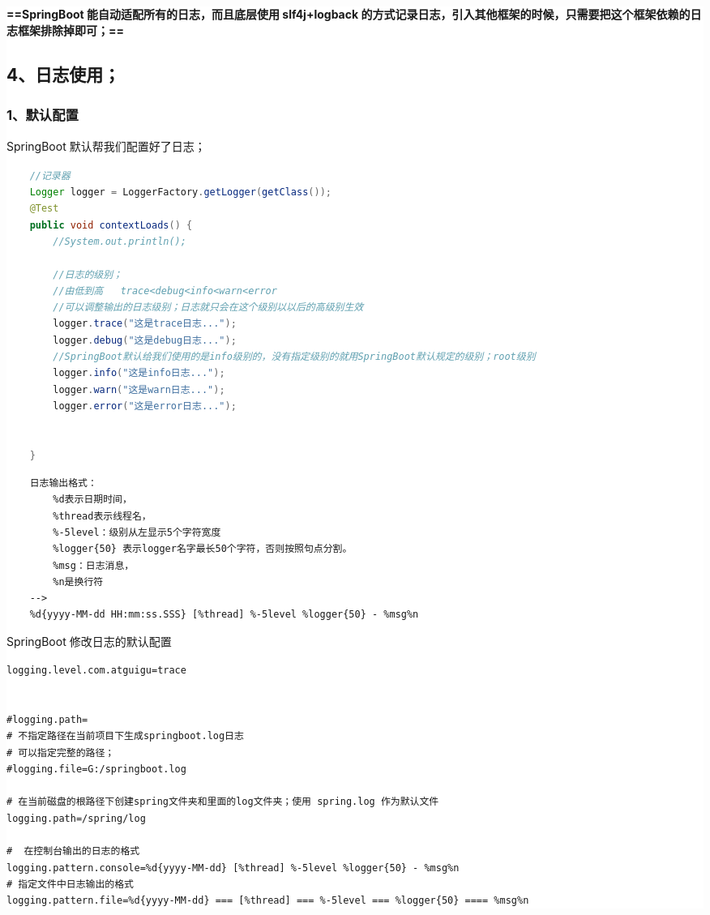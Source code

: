 **==SpringBoot 能自动适配所有的日志，而且底层使用 slf4j+logback 的方式记录日志，引入其他框架的时候，只需要把这个框架依赖的日志框架排除掉即可；==**

## 4、日志使用；

### 1、默认配置

SpringBoot 默认帮我们配置好了日志；

```java
	//记录器
	Logger logger = LoggerFactory.getLogger(getClass());
	@Test
	public void contextLoads() {
		//System.out.println();

		//日志的级别；
		//由低到高   trace<debug<info<warn<error
		//可以调整输出的日志级别；日志就只会在这个级别以以后的高级别生效
		logger.trace("这是trace日志...");
		logger.debug("这是debug日志...");
		//SpringBoot默认给我们使用的是info级别的，没有指定级别的就用SpringBoot默认规定的级别；root级别
		logger.info("这是info日志...");
		logger.warn("这是warn日志...");
		logger.error("这是error日志...");


	}
```

        日志输出格式：
    		%d表示日期时间，
    		%thread表示线程名，
    		%-5level：级别从左显示5个字符宽度
    		%logger{50} 表示logger名字最长50个字符，否则按照句点分割。
    		%msg：日志消息，
    		%n是换行符
        -->
        %d{yyyy-MM-dd HH:mm:ss.SSS} [%thread] %-5level %logger{50} - %msg%n

SpringBoot 修改日志的默认配置

```properties
logging.level.com.atguigu=trace


#logging.path=
# 不指定路径在当前项目下生成springboot.log日志
# 可以指定完整的路径；
#logging.file=G:/springboot.log

# 在当前磁盘的根路径下创建spring文件夹和里面的log文件夹；使用 spring.log 作为默认文件
logging.path=/spring/log

#  在控制台输出的日志的格式
logging.pattern.console=%d{yyyy-MM-dd} [%thread] %-5level %logger{50} - %msg%n
# 指定文件中日志输出的格式
logging.pattern.file=%d{yyyy-MM-dd} === [%thread] === %-5level === %logger{50} ==== %msg%n
```
